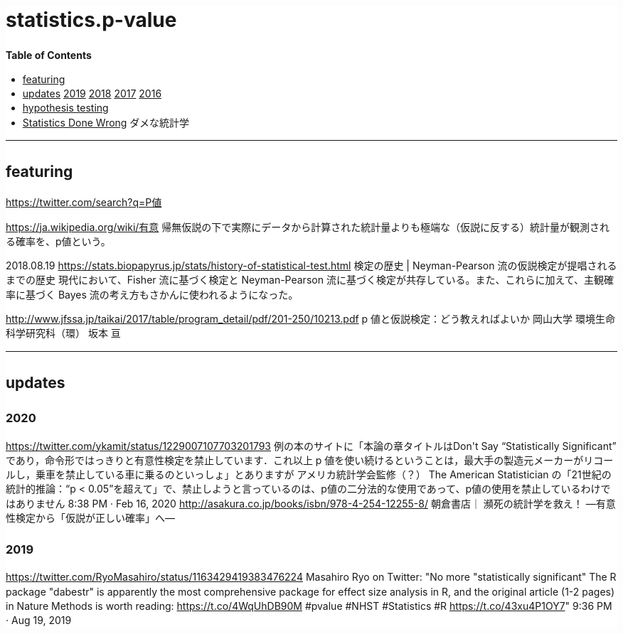 # statistics.p-value

**Table of Contents**
- [featuring](#featuring)
- [updates](#updates)
[2019](#2019)
[2018](#2018)
[2017](#2017)
[2016](#2016)
- [hypothesis testing](#hypothesis-testing)
- [Statistics Done Wrong](#statisticsdonewrong) ダメな統計学

----------
## featuring

https://twitter.com/search?q=P値

https://ja.wikipedia.org/wiki/有意
帰無仮説の下で実際にデータから計算された統計量よりも極端な（仮説に反する）統計量が観測される確率を、p値という。


2018.08.19
https://stats.biopapyrus.jp/stats/history-of-statistical-test.html
検定の歴史 | Neyman-Pearson 流の仮説検定が提唱されるまでの歴史
現代において、Fisher 流に基づく検定と Neyman-Pearson 流に基づく検定が共存している。また、これらに加えて、主観確率に基づく Bayes 流の考え方もさかんに使われるようになった。

http://www.jfssa.jp/taikai/2017/table/program_detail/pdf/201-250/10213.pdf
p 値と仮説検定：どう教えればよいか
岡山大学 環境生命科学研究科（環） 坂本 亘


----------
## updates

### 2020

https://twitter.com/ykamit/status/1229007107703201793
例の本のサイトに「本論の章タイトルはDon't Say “Statistically Significant” であり，命令形ではっきりと有意性検定を禁止しています．これ以上 p 値を使い続けるということは，最大手の製造元メーカーがリコールし，乗車を禁止している車に乗るのといっしょ」とありますが
アメリカ統計学会監修（？） The American Statistician の「21世紀の統計的推論：“p < 0.05”を超えて」で、禁止しようと言っているのは、p値の二分法的な使用であって、p値の使用を禁止しているわけではありません
8:38 PM · Feb 16, 2020
http://asakura.co.jp/books/isbn/978-4-254-12255-8/
朝倉書店｜ 瀕死の統計学を救え！ ―有意性検定から「仮説が正しい確率」へ―


### 2019

https://twitter.com/RyoMasahiro/status/1163429419383476224
Masahiro Ryo on Twitter: "No more "statistically significant" The R package "dabestr" is apparently the most comprehensive package for effect size analysis in R, and the original article (1-2 pages) in Nature Methods is worth reading: https://t.co/4WqUhDB90M #pvalue #NHST #Statistics #R https://t.co/43xu4P1OY7"
9:36 PM · Aug 19, 2019
